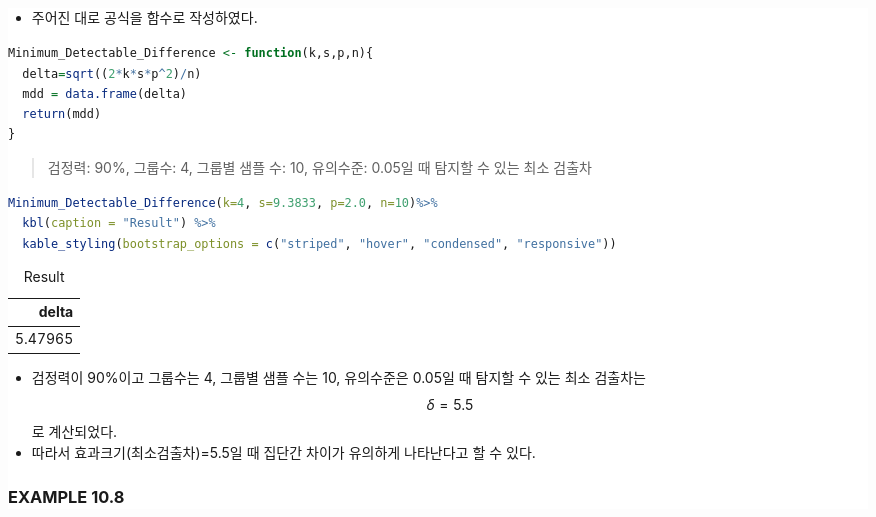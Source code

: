 - 주어진 대로 공식을 함수로 작성하였다.

``` r
Minimum_Detectable_Difference <- function(k,s,p,n){ 
  delta=sqrt((2*k*s*p^2)/n)
  mdd = data.frame(delta)
  return(mdd)
}
```

> 검정력: 90%, 그룹수: 4, 그룹별 샘플 수: 10, 유의수준: 0.05일 때 탐지할 수 있는 최소 검출차

``` r
Minimum_Detectable_Difference(k=4, s=9.3833, p=2.0, n=10)%>%
  kbl(caption = "Result") %>%
  kable_styling(bootstrap_options = c("striped", "hover", "condensed", "responsive"))
```

<table class="table table-striped table-hover table-condensed table-responsive" style="margin-left: auto; margin-right: auto;">
<caption>
Result
</caption>
<thead>
<tr>
<th style="text-align:right;">
delta
</th>
</tr>
</thead>
<tbody>
<tr>
<td style="text-align:right;">
5.47965
</td>
</tr>
</tbody>
</table>

- 검정력이 90%이고 그룹수는 4, 그룹별 샘플 수는 10, 유의수준은 0.05일 때 탐지할 수 있는 최소 검출차는 $$\delta=5.5$$로 계산되었다.<br/>
- 따라서 효과크기(최소검출차)=5.5일 때 집단간 차이가 유의하게 나타난다고 할 수 있다.

### EXAMPLE 10.8
